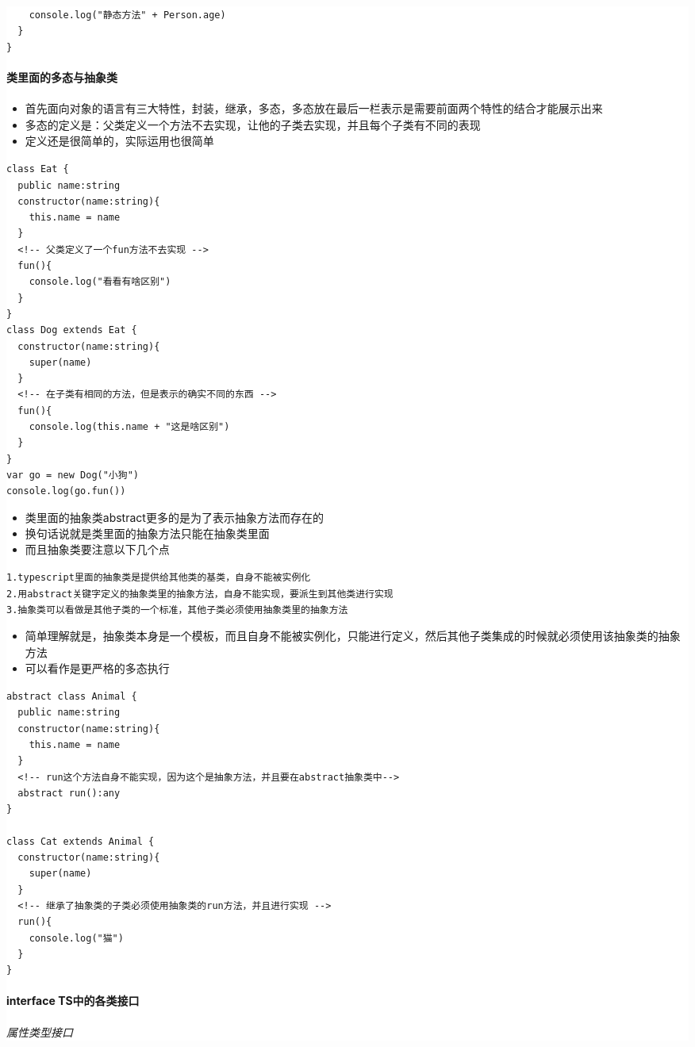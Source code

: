 ```
    console.log("静态方法" + Person.age)
  }
}
```
#### 类里面的多态与抽象类
* 首先面向对象的语言有三大特性，封装，继承，多态，多态放在最后一栏表示是需要前面两个特性的结合才能展示出来
* 多态的定义是：父类定义一个方法不去实现，让他的子类去实现，并且每个子类有不同的表现
* 定义还是很简单的，实际运用也很简单
```
class Eat {
  public name:string
  constructor(name:string){
    this.name = name
  }
  <!-- 父类定义了一个fun方法不去实现 -->
  fun(){
    console.log("看看有啥区别")
  }
}
class Dog extends Eat {
  constructor(name:string){
    super(name)
  }
  <!-- 在子类有相同的方法，但是表示的确实不同的东西 -->
  fun(){
    console.log(this.name + "这是啥区别")
  }
}
var go = new Dog("小狗")
console.log(go.fun())
```
* 类里面的抽象类abstract更多的是为了表示抽象方法而存在的
* 换句话说就是类里面的抽象方法只能在抽象类里面
* 而且抽象类要注意以下几个点
```
1.typescript里面的抽象类是提供给其他类的基类，自身不能被实例化
2.用abstract关键字定义的抽象类里的抽象方法，自身不能实现，要派生到其他类进行实现
3.抽象类可以看做是其他子类的一个标准，其他子类必须使用抽象类里的抽象方法
```
* 简单理解就是，抽象类本身是一个模板，而且自身不能被实例化，只能进行定义，然后其他子类集成的时候就必须使用该抽象类的抽象方法
* 可以看作是更严格的多态执行
```
abstract class Animal {
  public name:string
  constructor(name:string){
    this.name = name
  }
  <!-- run这个方法自身不能实现，因为这个是抽象方法，并且要在abstract抽象类中-->
  abstract run():any
}

class Cat extends Animal {
  constructor(name:string){
    super(name)
  }
  <!-- 继承了抽象类的子类必须使用抽象类的run方法，并且进行实现 -->
  run(){
    console.log("猫")
  }
}
```
#### interface TS中的各类接口
###### 属性类型接口